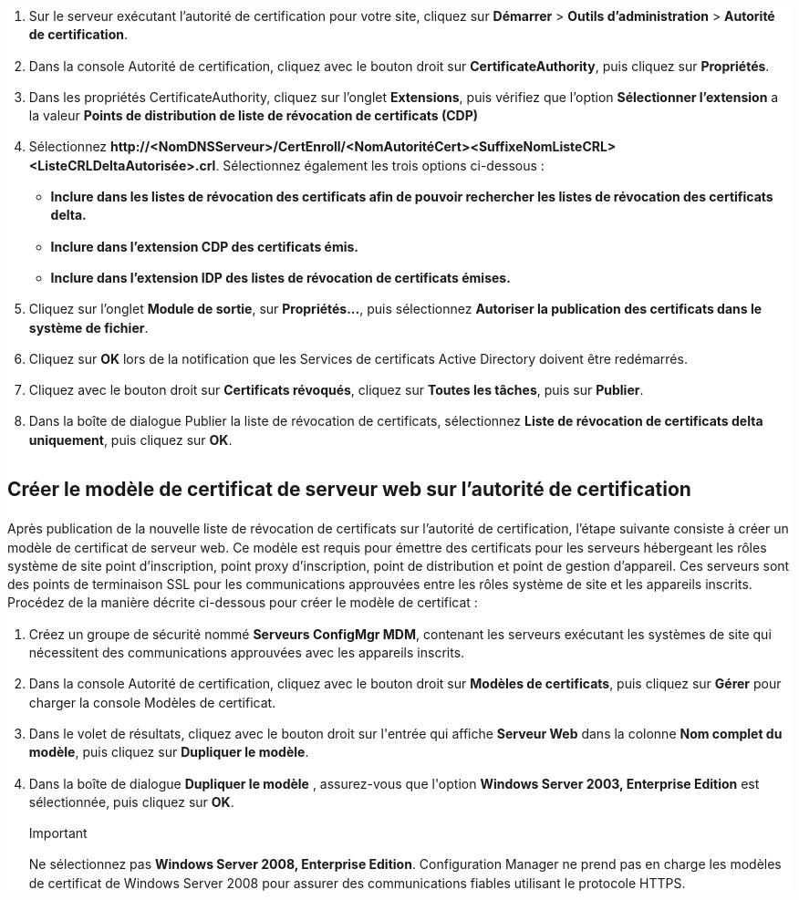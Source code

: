1.  Sur le serveur exécutant l’autorité de certification pour votre site, cliquez sur **Démarrer** > **Outils d’administration** > **Autorité de certification**.  

2.  Dans la console Autorité de certification, cliquez avec le bouton droit sur **CertificateAuthority**, puis cliquez sur **Propriétés**.  

3.  Dans les propriétés CertificateAuthority, cliquez sur l’onglet **Extensions**, puis vérifiez que l’option **Sélectionner l’extension** a la valeur **Points de distribution de liste de révocation de certificats (CDP)**  

4.  Sélectionnez **http://<NomDNSServeur\>/CertEnroll/<NomAutoritéCert\><SuffixeNomListeCRL\><ListeCRLDeltaAutorisée\>.crl**. Sélectionnez également les trois options ci-dessous :  

    -   **Inclure dans les listes de révocation des certificats afin de pouvoir rechercher les listes de révocation des certificats delta.**  

    -   **Inclure dans l’extension CDP des certificats émis.**  

    -   **Inclure dans l’extension IDP des listes de révocation de certificats émises.**  

5.  Cliquez sur l’onglet **Module de sortie**, sur **Propriétés...**, puis sélectionnez **Autoriser la publication des certificats dans le système de fichier**.  

6.  Cliquez sur **OK** lors de la notification que les Services de certificats Active Directory doivent être redémarrés.  

7.  Cliquez avec le bouton droit sur **Certificats révoqués**, cliquez sur **Toutes les tâches**, puis sur **Publier**.  

8.  Dans la boîte de dialogue Publier la liste de révocation de certificats, sélectionnez **Liste de révocation de certificats delta uniquement**, puis cliquez sur **OK**.  

##  <a name="a-namebkmkcerttempla-create-the-web-server-certificate-template-on-the-ca"></a><a name="bkmk_certTempl"></a> Créer le modèle de certificat de serveur web sur l’autorité de certification  
 Après publication de la nouvelle liste de révocation de certificats sur l’autorité de certification, l’étape suivante consiste à créer un modèle de certificat de serveur web. Ce modèle est requis pour émettre des certificats pour les serveurs hébergeant les rôles système de site point d’inscription, point proxy d’inscription, point de distribution et point de gestion d’appareil. Ces serveurs sont des points de terminaison SSL pour les communications approuvées entre les rôles système de site et les appareils inscrits.    Procédez de la manière décrite ci-dessous pour créer le modèle de certificat :  

1.  Créez un groupe de sécurité nommé **Serveurs ConfigMgr MDM**, contenant les serveurs exécutant les systèmes de site qui nécessitent des communications approuvées avec les appareils inscrits.  

2.  Dans la console Autorité de certification, cliquez avec le bouton droit sur **Modèles de certificats**, puis cliquez sur **Gérer** pour charger la console Modèles de certificat.  

3.  Dans le volet de résultats, cliquez avec le bouton droit sur l'entrée qui affiche **Serveur Web** dans la colonne **Nom complet du modèle**, puis cliquez sur **Dupliquer le modèle**.  

4.  Dans la boîte de dialogue **Dupliquer le modèle** , assurez-vous que l'option **Windows Server 2003, Enterprise Edition** est sélectionnée, puis cliquez sur **OK**.  

    > [!IMPORTANT]  
    >  Ne sélectionnez pas **Windows Server 2008, Enterprise Edition**. Configuration Manager ne prend pas en charge les modèles de certificat de Windows Server 2008 pour assurer des communications fiables utilisant le protocole HTTPS.  

